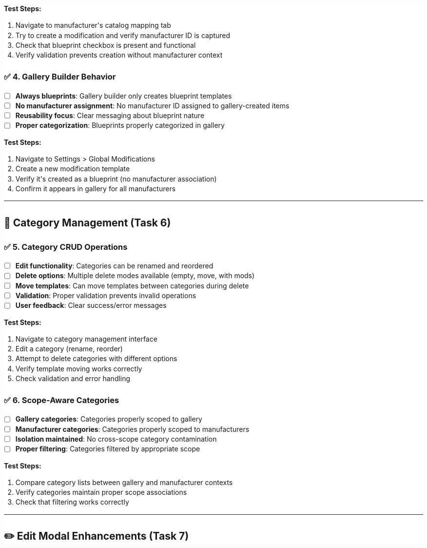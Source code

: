 **Test Steps:**
1. Navigate to manufacturer's catalog mapping tab
2. Try to create a modification and verify manufacturer ID is captured
3. Check that blueprint checkbox is present and functional
4. Verify validation prevents creation without manufacturer context

### ✅ 4. Gallery Builder Behavior
- [ ] **Always blueprints**: Gallery builder only creates blueprint templates
- [ ] **No manufacturer assignment**: No manufacturer ID assigned to gallery-created items
- [ ] **Reusability focus**: Clear messaging about blueprint nature
- [ ] **Proper categorization**: Blueprints properly categorized in gallery

**Test Steps:**
1. Navigate to Settings > Global Modifications
2. Create a new modification template
3. Verify it's created as a blueprint (no manufacturer association)
4. Confirm it appears in gallery for all manufacturers

---

## 📁 Category Management (Task 6)

### ✅ 5. Category CRUD Operations
- [ ] **Edit functionality**: Categories can be renamed and reordered
- [ ] **Delete options**: Multiple delete modes available (empty, move, with mods)
- [ ] **Move templates**: Can move templates between categories during delete
- [ ] **Validation**: Proper validation prevents invalid operations
- [ ] **User feedback**: Clear success/error messages

**Test Steps:**
1. Navigate to category management interface
2. Edit a category (rename, reorder)
3. Attempt to delete categories with different options
4. Verify template moving works correctly
5. Check validation and error handling

### ✅ 6. Scope-Aware Categories
- [ ] **Gallery categories**: Categories properly scoped to gallery
- [ ] **Manufacturer categories**: Categories properly scoped to manufacturers
- [ ] **Isolation maintained**: No cross-scope category contamination
- [ ] **Proper filtering**: Categories filtered by appropriate scope

**Test Steps:**
1. Compare category lists between gallery and manufacturer contexts
2. Verify categories maintain proper scope associations
3. Check that filtering works correctly

---

## ✏️ Edit Modal Enhancements (Task 7)
